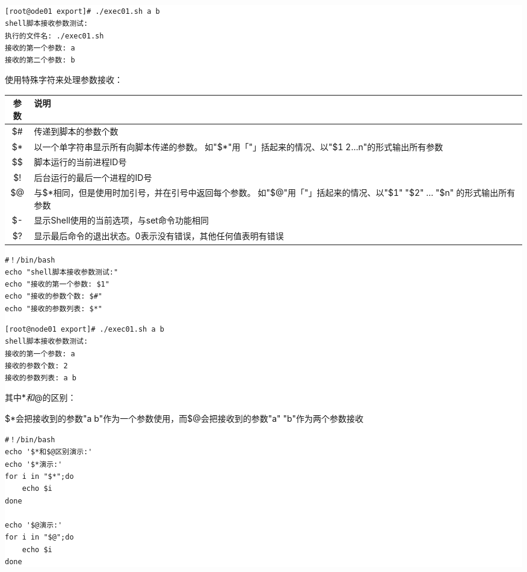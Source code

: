 ```shell
[root@ode01 export]# ./exec01.sh a b
shell脚本接收参数测试:
执行的文件名: ./exec01.sh
接收的第一个参数: a
接收的第二个参数: b
```

使用特殊字符来处理参数接收：



| 参数 | 说明                                                         |
| :--: | :----------------------------------------------------------- |
|  $#  | 传递到脚本的参数个数                                         |
|  $*  | 以一个单字符串显示所有向脚本传递的参数。 如"$*"用「"」括起来的情况、以"$1 $2…$n"的形式输出所有参数 |
|  $$  | 脚本运行的当前进程ID号                                       |
|  $!  | 后台运行的最后一个进程的ID号                                 |
|  $@  | 与$*相同，但是使用时加引号，并在引号中返回每个参数。 如"$@"用「"」括起来的情况、以"$1" "$2" … "$n" 的形式输出所有参数 |
|  $-  | 显示Shell使用的当前选项，与set命令功能相同                   |
|  $?  | 显示最后命令的退出状态。0表示没有错误，其他任何值表明有错误  |

```shell
#！/bin/bash
echo "shell脚本接收参数测试:"
echo "接收的第一个参数: $1"
echo "接收的参数个数: $#"
echo "接收的参数列表: $*"
```

```shell
[root@node01 export]# ./exec01.sh a b
shell脚本接收参数测试:
接收的第一个参数: a
接收的参数个数: 2
接收的参数列表: a b
```

其中$*和$@的区别：

$*会把接收到的参数"a b"作为一个参数使用，而$@会把接收到的参数"a" "b"作为两个参数接收

```shell
#！/bin/bash
echo '$*和$@区别演示:'
echo '$*演示:'
for i in "$*";do
	echo $i
done

echo '$@演示:'
for i in "$@";do
	echo $i
done
```
